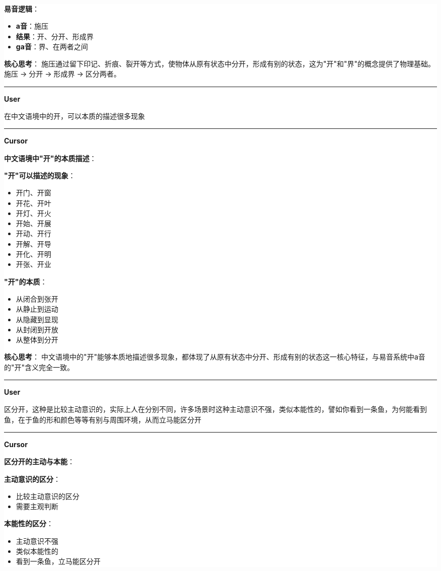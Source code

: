**易音逻辑**：
- **a音**：施压
- **结果**：开、分开、形成界
- **ga音**：界、在两者之间

**核心思考**：
施压通过留下印记、折痕、裂开等方式，使物体从原有状态中分开，形成有别的状态，这为"开"和"界"的概念提供了物理基础。施压 → 分开 → 形成界 → 区分两者。

---

**User**

在中文语境中的开，可以本质的描述很多现象

---

**Cursor**

**中文语境中"开"的本质描述**：

**"开"可以描述的现象**：
- 开门、开窗
- 开花、开叶
- 开灯、开火
- 开始、开展
- 开动、开行
- 开解、开导
- 开化、开明
- 开张、开业

**"开"的本质**：
- 从闭合到张开
- 从静止到运动
- 从隐藏到显现
- 从封闭到开放
- 从整体到分开

**核心思考**：
中文语境中的"开"能够本质地描述很多现象，都体现了从原有状态中分开、形成有别的状态这一核心特征，与易音系统中a音的"开"含义完全一致。

---

**User**

区分开，这种是比较主动意识的，实际上人在分别不同，许多场景时这种主动意识不强，类似本能性的，譬如你看到一条鱼，为何能看到鱼，在于鱼的形和颜色等等有别与周围环境，从而立马能区分开

---

**Cursor**

**区分开的主动与本能**：

**主动意识的区分**：
- 比较主动意识的区分
- 需要主观判断

**本能性的区分**：
- 主动意识不强
- 类似本能性的
- 看到一条鱼，立马能区分开
